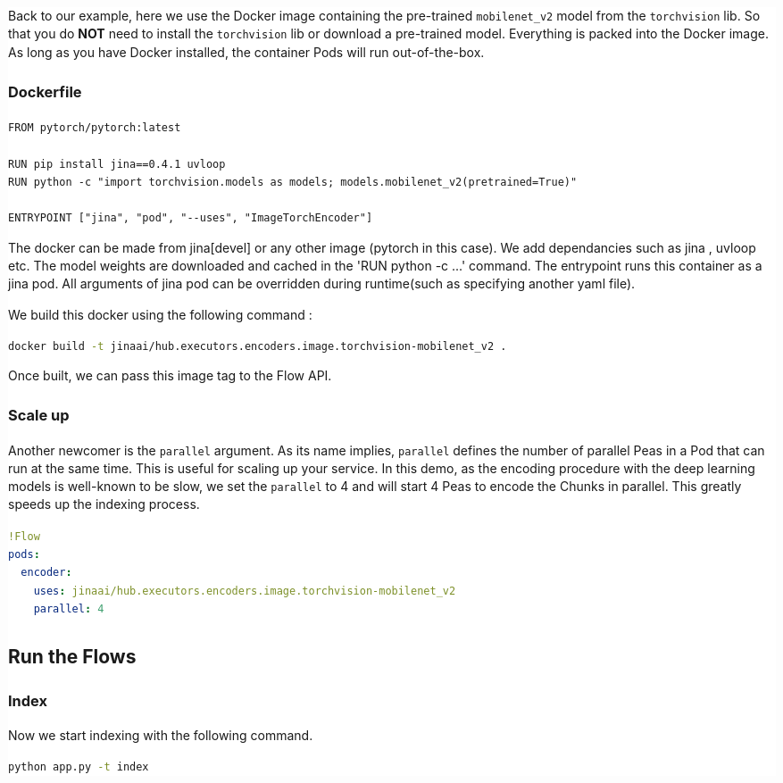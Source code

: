 Back to our example, here we use the Docker image containing the pre-trained `mobilenet_v2` model from the `torchvision` lib. So that you do **NOT** need to install the `torchvision` lib or download a pre-trained model. Everything is packed into the Docker image. As long as you have Docker installed, the container Pods will run out-of-the-box.

### Dockerfile

```docker
FROM pytorch/pytorch:latest

RUN pip install jina==0.4.1 uvloop
RUN python -c "import torchvision.models as models; models.mobilenet_v2(pretrained=True)"

ENTRYPOINT ["jina", "pod", "--uses", "ImageTorchEncoder"]
```

The docker can be made from jina[devel] or any other image (pytorch in this case). We add dependancies such as jina , uvloop etc. The model weights are downloaded and cached in the 'RUN python -c ...' command. The entrypoint runs this container as a jina pod. All arguments of jina pod can be overridden during runtime(such as specifying another yaml file).

We build this docker using the following command :


```bash
docker build -t jinaai/hub.executors.encoders.image.torchvision-mobilenet_v2 .
```

Once built, we can pass this image tag to the Flow API.



### Scale up 
Another newcomer is the `parallel` argument. As its name implies, `parallel` defines the number of parallel Peas in a Pod that can run at the same time. This is useful for scaling up your service. In this demo, as the encoding procedure with the deep learning models is well-known to be slow, we set the `parallel` to 4 and will start 4 Peas to encode the Chunks in parallel. This greatly speeds up the indexing process.

```yaml
!Flow
pods:
  encoder:
    uses: jinaai/hub.executors.encoders.image.torchvision-mobilenet_v2
    parallel: 4
```



## Run the Flows
### Index 
Now we start indexing with the following command.
 
```bash
python app.py -t index
```
